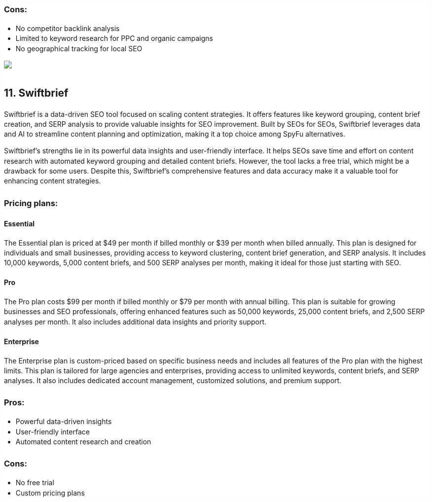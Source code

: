 ### Cons:

* No competitor backlink analysis
* Limited to keyword research for PPC and organic campaigns
* No geographical tracking for local SEO

![](https://www.link-assistant.com/articles/wp-content/uploads/2024/08/Swiftbrief.png)

## 11\. Swiftbrief

Swiftbrief is a data-driven SEO tool focused on scaling content strategies. It offers features like keyword grouping, content brief creation, and SERP analysis to provide valuable insights for SEO improvement. Built by SEOs for SEOs, Swiftbrief leverages data and AI to streamline content planning and optimization, making it a top choice among SpyFu alternatives.

Swiftbrief’s strengths lie in its powerful data insights and user-friendly interface. It helps SEOs save time and effort on content research with automated keyword grouping and detailed content briefs. However, the tool lacks a free trial, which might be a drawback for some users. Despite this, Swiftbrief’s comprehensive features and data accuracy make it a valuable tool for enhancing content strategies.

### Pricing plans:

#### Essential

The Essential plan is priced at $49 per month if billed monthly or $39 per month when billed annually. This plan is designed for individuals and small businesses, providing access to keyword clustering, content brief generation, and SERP analysis. It includes 10,000 keywords, 5,000 content briefs, and 500 SERP analyses per month, making it ideal for those just starting with SEO.

#### Pro

The Pro plan costs $99 per month if billed monthly or $79 per month with annual billing. This plan is suitable for growing businesses and SEO professionals, offering enhanced features such as 50,000 keywords, 25,000 content briefs, and 2,500 SERP analyses per month. It also includes additional data insights and priority support.

#### Enterprise

The Enterprise plan is custom-priced based on specific business needs and includes all features of the Pro plan with the highest limits. This plan is tailored for large agencies and enterprises, providing access to unlimited keywords, content briefs, and SERP analyses. It also includes dedicated account management, customized solutions, and premium support.

### Pros:

* Powerful data-driven insights
* User-friendly interface
* Automated content research and creation

### Cons:

* No free trial
* Custom pricing plans
